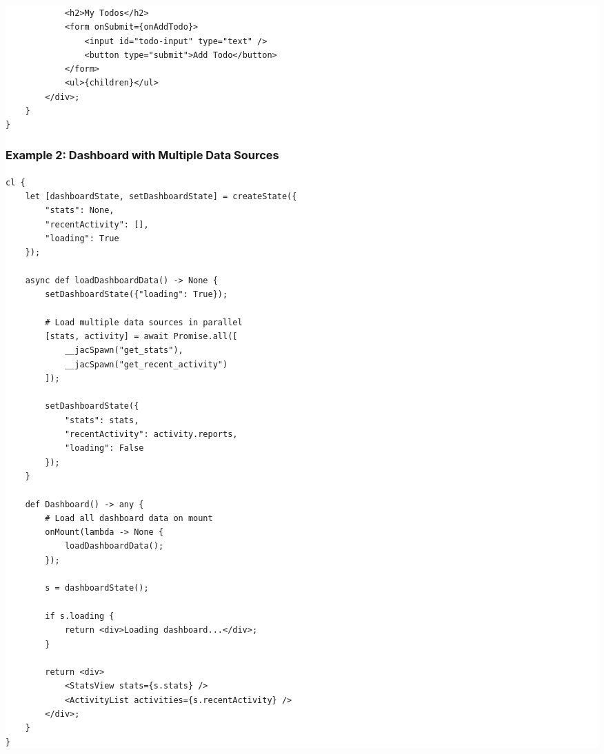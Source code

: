 ```jac
            <h2>My Todos</h2>
            <form onSubmit={onAddTodo}>
                <input id="todo-input" type="text" />
                <button type="submit">Add Todo</button>
            </form>
            <ul>{children}</ul>
        </div>;
    }
}
```

### Example 2: Dashboard with Multiple Data Sources

```jac
cl {
    let [dashboardState, setDashboardState] = createState({
        "stats": None,
        "recentActivity": [],
        "loading": True
    });

    async def loadDashboardData() -> None {
        setDashboardState({"loading": True});
        
        # Load multiple data sources in parallel
        [stats, activity] = await Promise.all([
            __jacSpawn("get_stats"),
            __jacSpawn("get_recent_activity")
        ]);
        
        setDashboardState({
            "stats": stats,
            "recentActivity": activity.reports,
            "loading": False
        });
    }

    def Dashboard() -> any {
        # Load all dashboard data on mount
        onMount(lambda -> None {
            loadDashboardData();
        });
        
        s = dashboardState();
        
        if s.loading {
            return <div>Loading dashboard...</div>;
        }
        
        return <div>
            <StatsView stats={s.stats} />
            <ActivityList activities={s.recentActivity} />
        </div>;
    }
}
```
